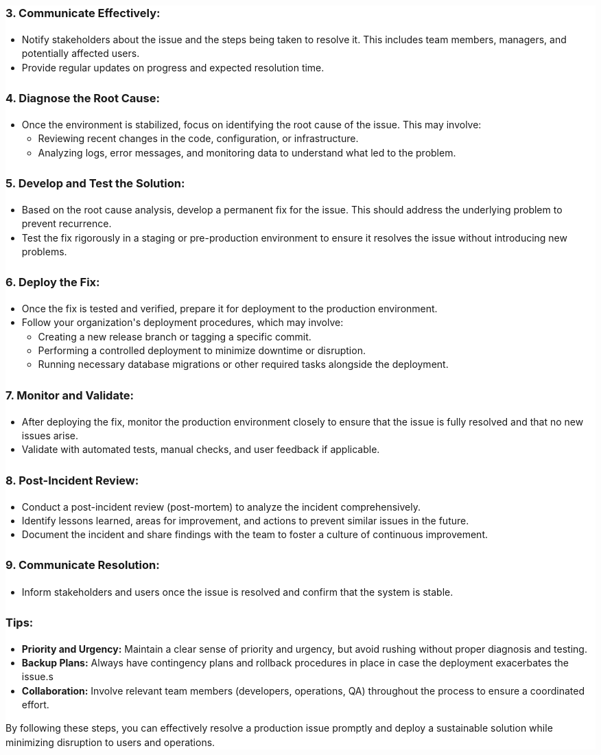 ### 3. **Communicate Effectively:**
   - Notify stakeholders about the issue and the steps being taken to resolve it. This includes team members, managers, and potentially affected users.
   - Provide regular updates on progress and expected resolution time.

### 4. **Diagnose the Root Cause:**
   - Once the environment is stabilized, focus on identifying the root cause of the issue. This may involve:
     - Reviewing recent changes in the code, configuration, or infrastructure.
     - Analyzing logs, error messages, and monitoring data to understand what led to the problem.

### 5. **Develop and Test the Solution:**
   - Based on the root cause analysis, develop a permanent fix for the issue. This should address the underlying problem to prevent recurrence.
   - Test the fix rigorously in a staging or pre-production environment to ensure it resolves the issue without introducing new problems.

### 6. **Deploy the Fix:**
   - Once the fix is tested and verified, prepare it for deployment to the production environment.
   - Follow your organization's deployment procedures, which may involve:
     - Creating a new release branch or tagging a specific commit.
     - Performing a controlled deployment to minimize downtime or disruption.
     - Running necessary database migrations or other required tasks alongside the deployment.

### 7. **Monitor and Validate:**
   - After deploying the fix, monitor the production environment closely to ensure that the issue is fully resolved and that no new issues arise.
   - Validate with automated tests, manual checks, and user feedback if applicable.

### 8. **Post-Incident Review:**
   - Conduct a post-incident review (post-mortem) to analyze the incident comprehensively.
   - Identify lessons learned, areas for improvement, and actions to prevent similar issues in the future.
   - Document the incident and share findings with the team to foster a culture of continuous improvement.

### 9. **Communicate Resolution:**
   - Inform stakeholders and users once the issue is resolved and confirm that the system is stable.

### Tips:
- **Priority and Urgency:** Maintain a clear sense of priority and urgency, but avoid rushing without proper diagnosis and testing.
- **Backup Plans:** Always have contingency plans and rollback procedures in place in case the deployment exacerbates the issue.s
- **Collaboration:** Involve relevant team members (developers, operations, QA) throughout the process to ensure a coordinated effort.

By following these steps, you can effectively resolve a production issue promptly and deploy a sustainable solution while minimizing disruption to users and operations.